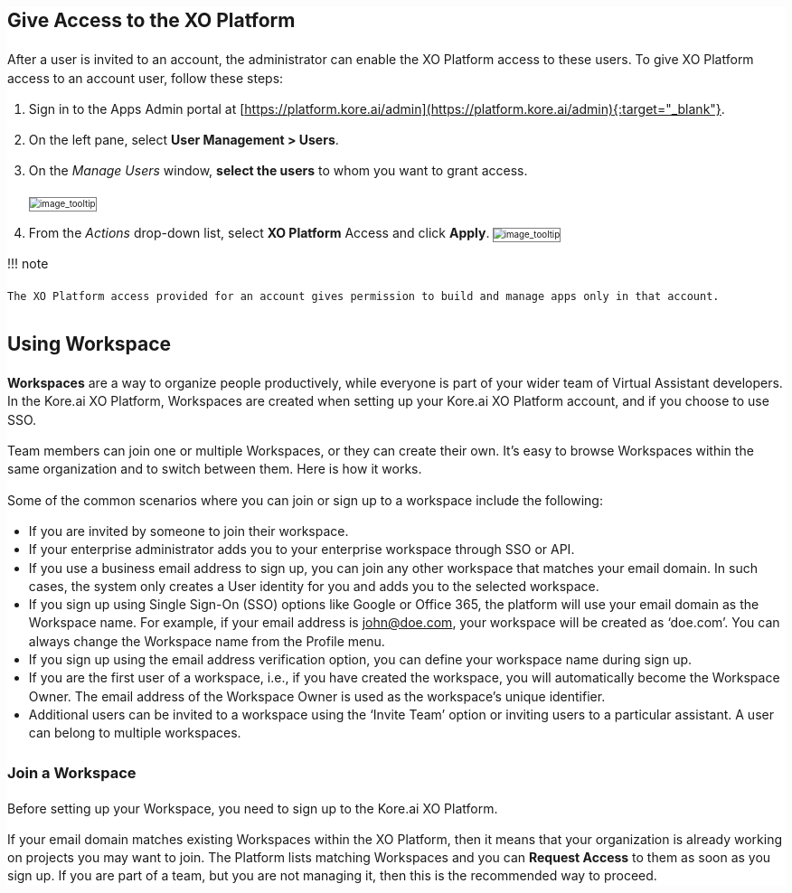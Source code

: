 ## Give Access to the XO Platform

After a user is invited to an account, the administrator can enable the XO Platform access to these users. To give XO Platform access to an account user, follow these steps:

1. Sign in to the Apps Admin portal at [https://platform.kore.ai/admin](https://platform.kore.ai/admin){:target="_blank"}.
2. On the left pane, select **User Management > Users**.
3. On the _Manage Users_ window, **select the users** to whom you want to grant access.

    <img src="../images/accplatform(4).png" alt="image_tooltip" title="image_tooltip" style="border: 1px solid gray; zoom:70%;">

4. From the _Actions_ drop-down list, select **XO Platform** Access and click **Apply**.
    <img src="../images/accplatform(14).png" alt="image_tooltip" title="image_tooltip" style="border: 1px solid gray; zoom:70%;">

!!! note

    The XO Platform access provided for an account gives permission to build and manage apps only in that account.

## Using Workspace

**Workspaces** are a way to organize people productively, while everyone is part of your wider team of Virtual Assistant developers. In the Kore.ai XO Platform, Workspaces are created when setting up your Kore.ai XO Platform account, and if you choose to use SSO.

Team members can join one or multiple Workspaces, or they can create their own. It’s easy to browse Workspaces within the same organization and to switch between them. Here is how it works.

Some of the common scenarios where you can join or sign up to a workspace include the following:

* If you are invited by someone to join their workspace.
* If your enterprise administrator adds you to your enterprise workspace through SSO or API.
* If you use a business email address to sign up, you can join any other workspace that matches your email domain. In such cases, the system only creates a User identity for you and adds you to the selected workspace.
* If you sign up using Single Sign-On (SSO) options like Google or Office 365, the platform will use your email domain as the Workspace name. For example, if your email address is john@doe.com, your workspace will be created as ‘doe.com’. You can always change the Workspace name from the Profile menu.
* If you sign up using the email address verification option, you can define your workspace name during sign up.
* If you are the first user of a workspace, i.e., if you have created the workspace, you will automatically become the Workspace Owner. The email address of the Workspace Owner is used as the workspace’s unique identifier.
* Additional users can be invited to a workspace using the ‘Invite Team’ option or inviting users to a particular assistant. A user can belong to multiple workspaces.

### Join a Workspace

Before setting up your Workspace, you need to sign up to the Kore.ai XO Platform.

If your email domain matches existing Workspaces within the XO Platform, then it means that your organization is already working on projects you may want to join. The Platform lists matching Workspaces and you can **Request Access** to them as soon as you sign up. If you are part of a team, but you are not managing it, then this is the recommended way to proceed.
